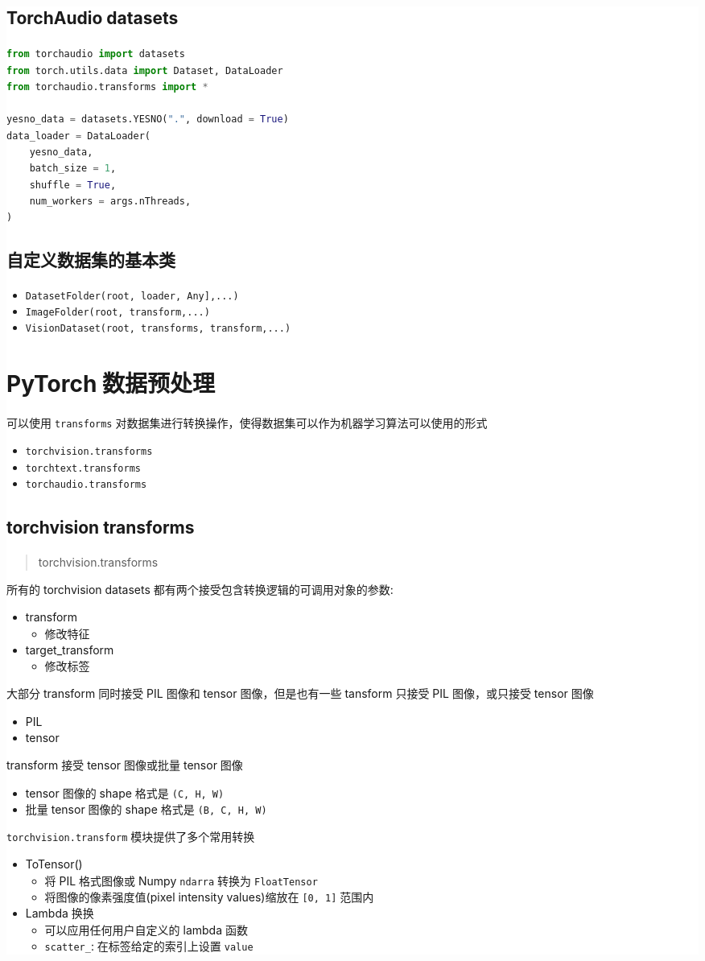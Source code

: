 ## TorchAudio datasets

```python
from torchaudio import datasets
from torch.utils.data import Dataset, DataLoader
from torchaudio.transforms import *

yesno_data = datasets.YESNO(".", download = True)
data_loader = DataLoader(
    yesno_data,
    batch_size = 1,
    shuffle = True,
    num_workers = args.nThreads,
)
```

## 自定义数据集的基本类

* `DatasetFolder(root, loader, Any],...)`
* `ImageFolder(root, transform,...)`
* `VisionDataset(root, transforms, transform,...)`

# PyTorch 数据预处理

可以使用 `transforms` 对数据集进行转换操作，使得数据集可以作为机器学习算法可以使用的形式

* `torchvision.transforms`
* `torchtext.transforms`
* `torchaudio.transforms`

## torchvision transforms

> torchvision.transforms

所有的 torchvision datasets 都有两个接受包含转换逻辑的可调用对象的参数:

* transform
    - 修改特征
* target_transform
    - 修改标签

大部分 transform 同时接受 PIL 图像和 tensor 图像，但是也有一些 tansform 只接受 PIL 图像，或只接受 tensor 图像

* PIL
* tensor

transform 接受 tensor 图像或批量 tensor 图像

* tensor 图像的 shape 格式是 `(C, H, W)`
* 批量 tensor 图像的 shape 格式是 `(B, C, H, W)`

`torchvision.transform` 模块提供了多个常用转换

* ToTensor()
    - 将 PIL 格式图像或 Numpy `ndarra` 转换为 `FloatTensor`
    - 将图像的像素强度值(pixel intensity values)缩放在 `[0, 1]` 范围内
* Lambda 换换
    - 可以应用任何用户自定义的 lambda 函数
    - `scatter_`: 在标签给定的索引上设置 `value`
